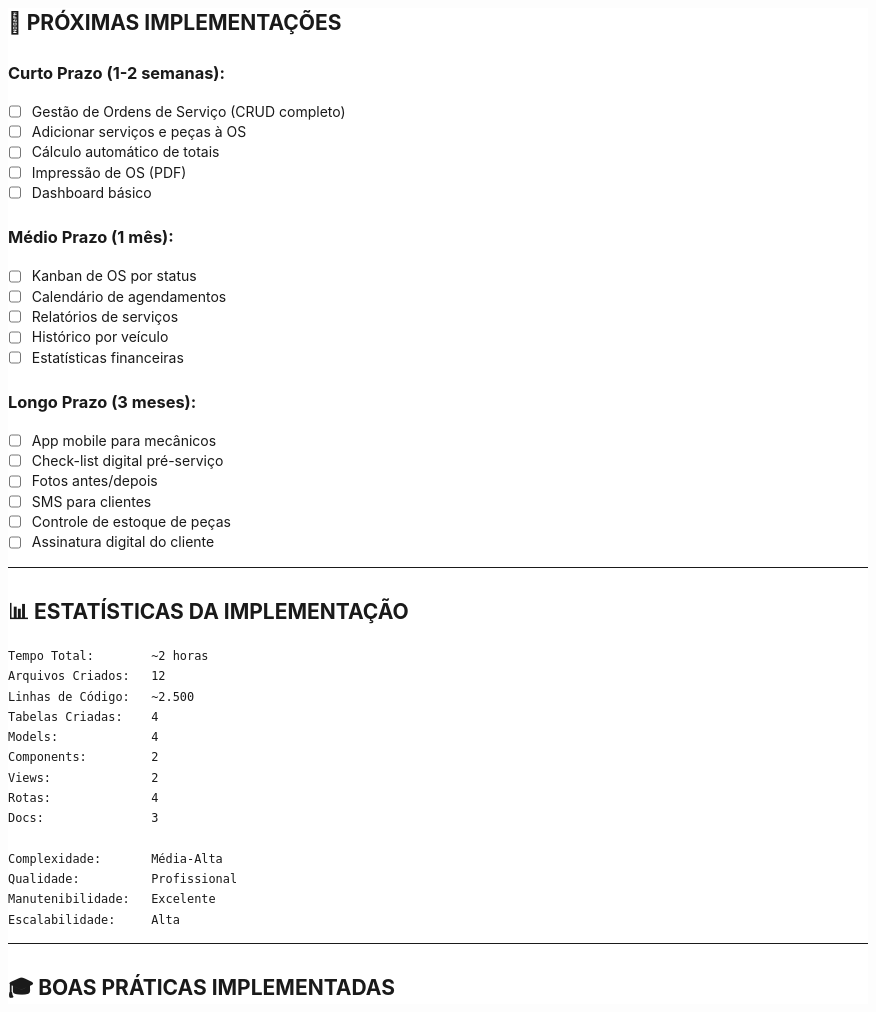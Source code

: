 
## 🚀 **PRÓXIMAS IMPLEMENTAÇÕES**

### **Curto Prazo (1-2 semanas):**
- [ ] Gestão de Ordens de Serviço (CRUD completo)
- [ ] Adicionar serviços e peças à OS
- [ ] Cálculo automático de totais
- [ ] Impressão de OS (PDF)
- [ ] Dashboard básico

### **Médio Prazo (1 mês):**
- [ ] Kanban de OS por status
- [ ] Calendário de agendamentos
- [ ] Relatórios de serviços
- [ ] Histórico por veículo
- [ ] Estatísticas financeiras

### **Longo Prazo (3 meses):**
- [ ] App mobile para mecânicos
- [ ] Check-list digital pré-serviço
- [ ] Fotos antes/depois
- [ ] SMS para clientes
- [ ] Controle de estoque de peças
- [ ] Assinatura digital do cliente

---

## 📊 **ESTATÍSTICAS DA IMPLEMENTAÇÃO**

```
Tempo Total:        ~2 horas
Arquivos Criados:   12
Linhas de Código:   ~2.500
Tabelas Criadas:    4
Models:             4
Components:         2
Views:              2
Rotas:              4
Docs:               3

Complexidade:       Média-Alta
Qualidade:          Profissional
Manutenibilidade:   Excelente
Escalabilidade:     Alta
```

---

## 🎓 **BOAS PRÁTICAS IMPLEMENTADAS**
